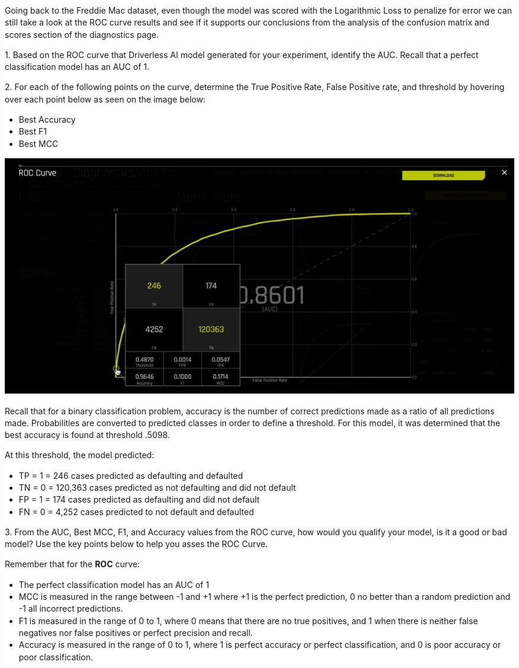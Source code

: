 Going back to the Freddie Mac dataset, even though the model was scored with the Logarithmic Loss to penalize for error we can still take a look at the ROC curve results and see if it supports our conclusions from the analysis of the confusion matrix and scores section of the diagnostics page.

1\. Based on the ROC curve that Driverless AI model generated for your experiment, identify the AUC. Recall that a perfect classification model has an AUC of 1.

2\. For each of the following points on the curve, determine the True Positive Rate, False Positive rate, and threshold by hovering over each point below as seen on the image below:
- Best Accuracy 
- Best F1
- Best MCC

![diagnostics-roc-best-acc](assets/diagnostics-roc-best-acc.jpg)

Recall that for a binary classification problem, accuracy is the number of correct predictions made as a ratio of all predictions made.  Probabilities are converted to predicted classes in order to define a threshold. For this model, it was determined that the best accuracy is found at threshold .5098.

At this threshold, the model predicted:
- TP = 1 = 246 cases predicted as defaulting and defaulted
- TN = 0 = 120,363 cases predicted as not defaulting and did not default
- FP = 1 = 174 cases predicted as defaulting and did not default
- FN = 0 = 4,252 cases predicted to not default and defaulted


3\.  From the AUC, Best MCC, F1, and Accuracy values from the ROC curve, how would you qualify your model, is it a good or bad model? Use the key points below to help you asses the ROC Curve.


Remember that for the **ROC** curve: 
- The perfect classification model has an AUC of 1
- MCC is measured in the range between -1 and +1 where +1 is the perfect prediction, 0 no better than a random prediction and -1 all incorrect predictions.
- F1 is measured in the range of 0 to 1, where 0 means that there are no true positives, and 1 when there is neither false negatives nor false positives or perfect precision and recall.
- Accuracy is measured in the range of 0 to 1, where 1 is perfect accuracy or perfect classification, and 0 is poor accuracy or poor classification.
